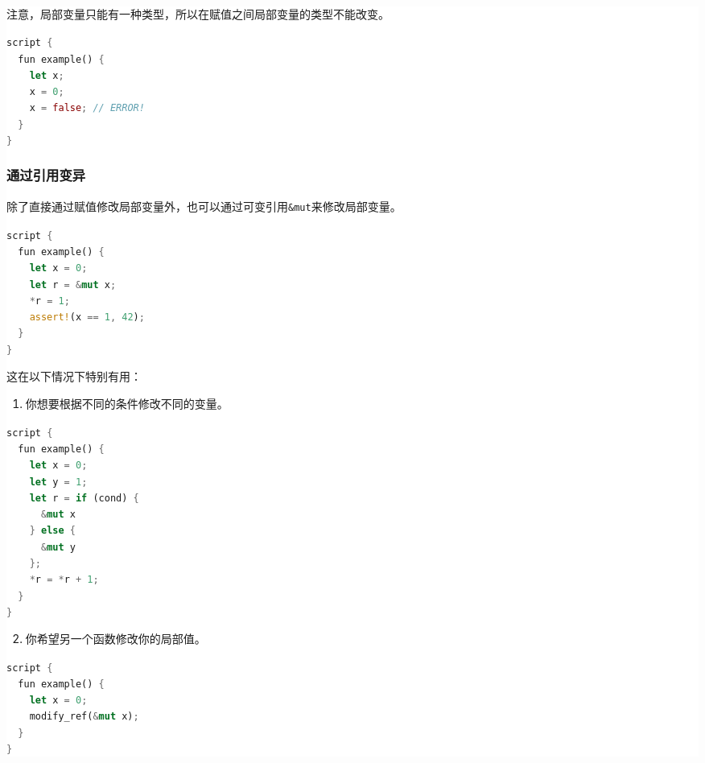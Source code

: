 注意，局部变量只能有一种类型，所以在赋值之间局部变量的类型不能改变。

```rust
script {
  fun example() {
    let x;
    x = 0;
    x = false; // ERROR!
  }
}
```

### 通过引用变异

除了直接通过赋值修改局部变量外，也可以通过可变引用`&mut`来修改局部变量。

```rust
script {
  fun example() {
    let x = 0;
    let r = &mut x;
    *r = 1;
    assert!(x == 1, 42);
  }
}
```

这在以下情况下特别有用：

1. 你想要根据不同的条件修改不同的变量。

```rust
script {
  fun example() {
    let x = 0;
    let y = 1;
    let r = if (cond) {
      &mut x
    } else {
      &mut y
    };
    *r = *r + 1;
  }
}
```

2. 你希望另一个函数修改你的局部值。

```rust
script {
  fun example() {
    let x = 0;
    modify_ref(&mut x);
  }
}
```

